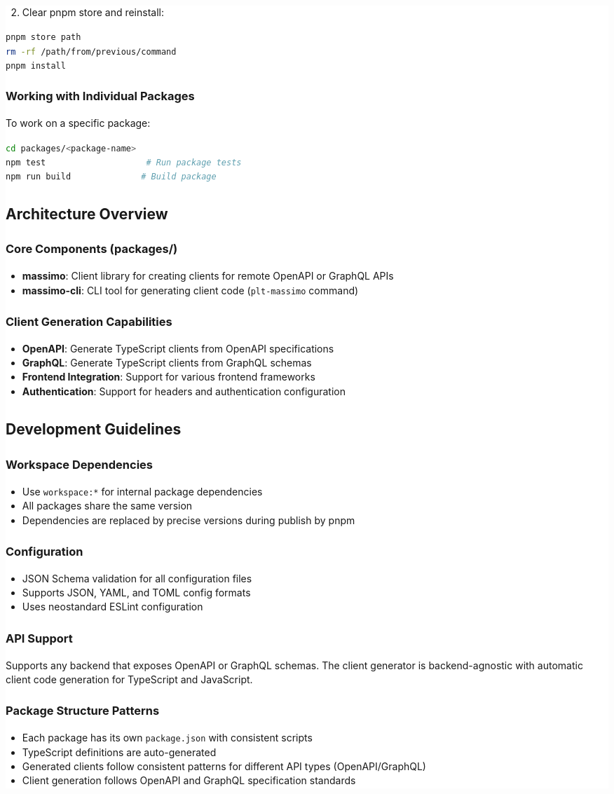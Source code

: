 2. Clear pnpm store and reinstall:
```bash
pnpm store path
rm -rf /path/from/previous/command
pnpm install
```

### Working with Individual Packages

To work on a specific package:

```bash
cd packages/<package-name>
npm test                    # Run package tests
npm run build              # Build package
```

## Architecture Overview

### Core Components (packages/)
- **massimo**: Client library for creating clients for remote OpenAPI or GraphQL APIs
- **massimo-cli**: CLI tool for generating client code (`plt-massimo` command)

### Client Generation Capabilities
- **OpenAPI**: Generate TypeScript clients from OpenAPI specifications
- **GraphQL**: Generate TypeScript clients from GraphQL schemas
- **Frontend Integration**: Support for various frontend frameworks
- **Authentication**: Support for headers and authentication configuration

## Development Guidelines

### Workspace Dependencies
- Use `workspace:*` for internal package dependencies
- All packages share the same version
- Dependencies are replaced by precise versions during publish by pnpm

### Configuration
- JSON Schema validation for all configuration files
- Supports JSON, YAML, and TOML config formats
- Uses neostandard ESLint configuration

### API Support
Supports any backend that exposes OpenAPI or GraphQL schemas. The client generator is backend-agnostic with automatic client code generation for TypeScript and JavaScript.

### Package Structure Patterns
- Each package has its own `package.json` with consistent scripts
- TypeScript definitions are auto-generated
- Generated clients follow consistent patterns for different API types (OpenAPI/GraphQL)
- Client generation follows OpenAPI and GraphQL specification standards
